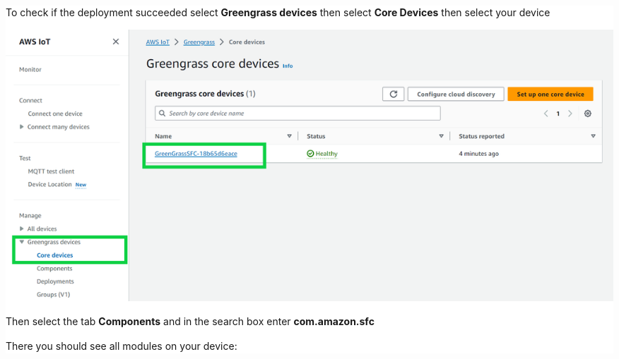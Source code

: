 
To check if the deployment succeeded select  **Greengrass devices** then select **Core Devices** then select your device

![](img/IOTCORE_greengrass_device1.png)

Then select the tab **Components** and in the search box enter **com.amazon.sfc**

There you should see all modules on your device:
